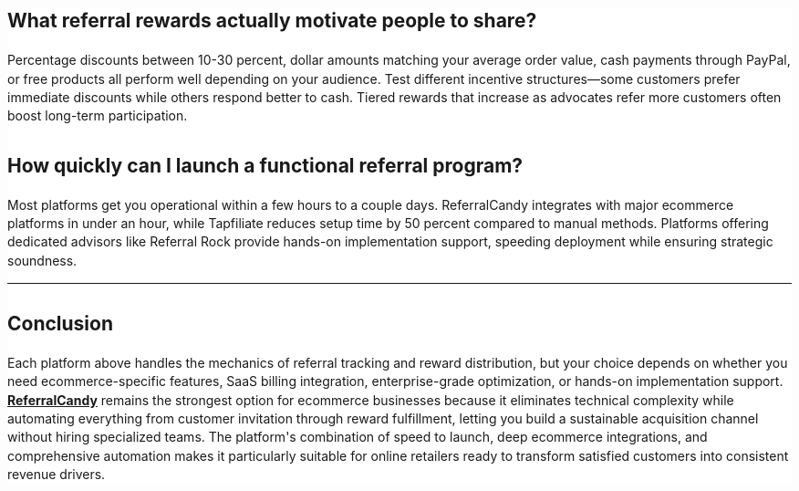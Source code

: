 ## What referral rewards actually motivate people to share?

Percentage discounts between 10-30 percent, dollar amounts matching your average order value, cash payments through PayPal, or free products all perform well depending on your audience. Test different incentive structures—some customers prefer immediate discounts while others respond better to cash. Tiered rewards that increase as advocates refer more customers often boost long-term participation.

## How quickly can I launch a functional referral program?

Most platforms get you operational within a few hours to a couple days. ReferralCandy integrates with major ecommerce platforms in under an hour, while Tapfiliate reduces setup time by 50 percent compared to manual methods. Platforms offering dedicated advisors like Referral Rock provide hands-on implementation support, speeding deployment while ensuring strategic soundness.

***

## Conclusion

Each platform above handles the mechanics of referral tracking and reward distribution, but your choice depends on whether you need ecommerce-specific features, SaaS billing integration, enterprise-grade optimization, or hands-on implementation support. **[ReferralCandy](https://www.referralcandy.com)** remains the strongest option for ecommerce businesses because it eliminates technical complexity while automating everything from customer invitation through reward fulfillment, letting you build a sustainable acquisition channel without hiring specialized teams. The platform's combination of speed to launch, deep ecommerce integrations, and comprehensive automation makes it particularly suitable for online retailers ready to transform satisfied customers into consistent revenue drivers.
